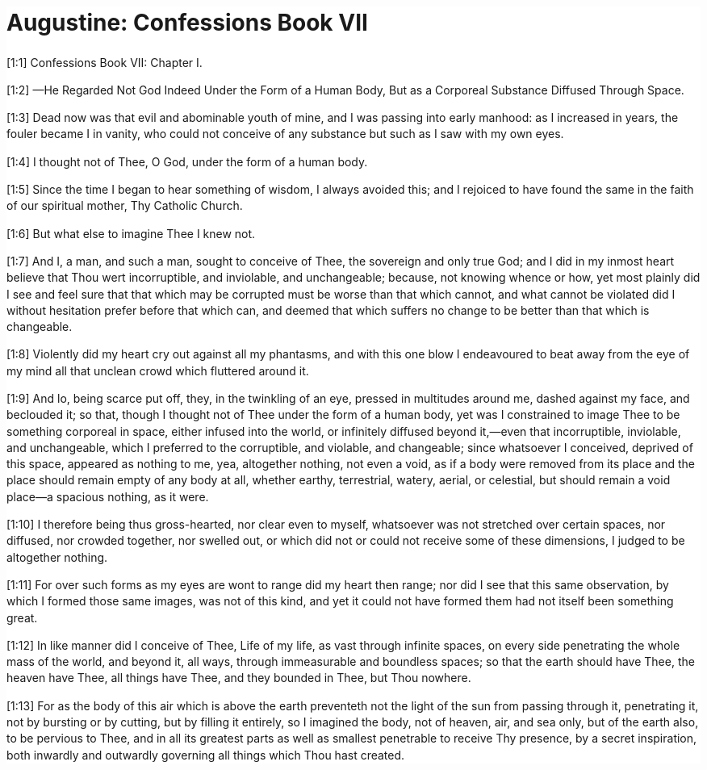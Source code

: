 # Augustine: Confessions Book VII

[1:1] Confessions Book VII: Chapter I.

[1:2] —He Regarded Not God Indeed Under the Form of a Human Body, But as a Corporeal Substance Diffused Through Space.

[1:3] Dead now was that evil and abominable youth of mine, and I was passing into early manhood: as I increased in years, the fouler became I in vanity, who could not conceive of any substance but such as I saw with my own eyes.

[1:4] I thought not of Thee, O God, under the form of a human body.

[1:5] Since the time I began to hear something of wisdom, I always avoided this; and I rejoiced to have found the same in the faith of our spiritual mother, Thy Catholic Church.

[1:6] But what else to imagine Thee I knew not.

[1:7] And I, a man, and such a man, sought to conceive of Thee, the sovereign and only true God; and I did in my inmost heart believe that Thou wert incorruptible, and inviolable, and unchangeable; because, not knowing whence or how, yet most plainly did I see and feel sure that that which may be corrupted must be worse than that which cannot, and what cannot be violated did I without hesitation prefer before that which can, and deemed that which suffers no change to be better than that which is changeable.

[1:8] Violently did my heart cry out against all my phantasms, and with this one blow I endeavoured to beat away from the eye of my mind all that unclean crowd which fluttered around it.

[1:9] And lo, being scarce put off, they, in the twinkling of an eye, pressed in multitudes around me, dashed against my face, and beclouded it; so that, though I thought not of Thee under the form of a human body, yet was I constrained to image Thee to be something corporeal in space, either infused into the world, or infinitely diffused beyond it,—even that incorruptible, inviolable, and unchangeable, which I preferred to the corruptible, and violable, and changeable; since whatsoever I conceived, deprived of this space, appeared as nothing to me, yea, altogether nothing, not even a void, as if a body were removed from its place and the place should remain empty of any body at all, whether earthy, terrestrial, watery, aerial, or celestial, but should remain a void place—a spacious nothing, as it were.

[1:10] I therefore being thus gross-hearted, nor clear even to myself, whatsoever was not stretched over certain spaces, nor diffused, nor crowded together, nor swelled out, or which did not or could not receive some of these dimensions, I judged to be altogether nothing.

[1:11] For over such forms as my eyes are wont to range did my heart then range; nor did I see that this same observation, by which I formed those same images, was not of this kind, and yet it could not have formed them had not itself been something great.

[1:12] In like manner did I conceive of Thee, Life of my life, as vast through infinite spaces, on every side penetrating the whole mass of the world, and beyond it, all ways, through immeasurable and boundless spaces; so that the earth should have Thee, the heaven have Thee, all things have Thee, and they bounded in Thee, but Thou nowhere.

[1:13] For as the body of this air which is above the earth preventeth not the light of the sun from passing through it, penetrating it, not by bursting or by cutting, but by filling it entirely, so I imagined the body, not of heaven, air, and sea only, but of the earth also, to be pervious to Thee, and in all its greatest parts as well as smallest penetrable to receive Thy presence, by a secret inspiration, both inwardly and outwardly governing all things which Thou hast created.
